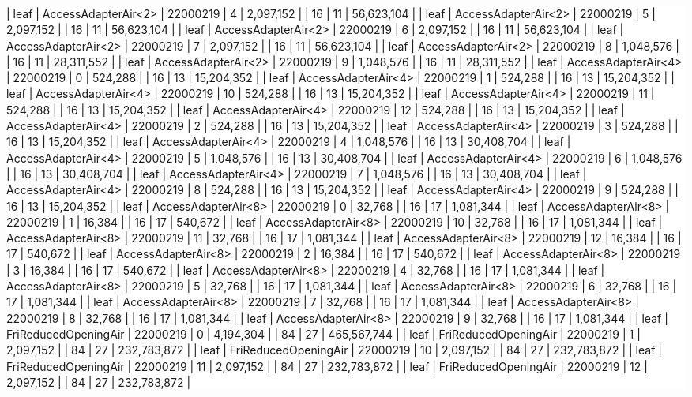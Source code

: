 | leaf | AccessAdapterAir<2> | 22000219 | 4 | 2,097,152 |  | 16 | 11 | 56,623,104 | 
| leaf | AccessAdapterAir<2> | 22000219 | 5 | 2,097,152 |  | 16 | 11 | 56,623,104 | 
| leaf | AccessAdapterAir<2> | 22000219 | 6 | 2,097,152 |  | 16 | 11 | 56,623,104 | 
| leaf | AccessAdapterAir<2> | 22000219 | 7 | 2,097,152 |  | 16 | 11 | 56,623,104 | 
| leaf | AccessAdapterAir<2> | 22000219 | 8 | 1,048,576 |  | 16 | 11 | 28,311,552 | 
| leaf | AccessAdapterAir<2> | 22000219 | 9 | 1,048,576 |  | 16 | 11 | 28,311,552 | 
| leaf | AccessAdapterAir<4> | 22000219 | 0 | 524,288 |  | 16 | 13 | 15,204,352 | 
| leaf | AccessAdapterAir<4> | 22000219 | 1 | 524,288 |  | 16 | 13 | 15,204,352 | 
| leaf | AccessAdapterAir<4> | 22000219 | 10 | 524,288 |  | 16 | 13 | 15,204,352 | 
| leaf | AccessAdapterAir<4> | 22000219 | 11 | 524,288 |  | 16 | 13 | 15,204,352 | 
| leaf | AccessAdapterAir<4> | 22000219 | 12 | 524,288 |  | 16 | 13 | 15,204,352 | 
| leaf | AccessAdapterAir<4> | 22000219 | 2 | 524,288 |  | 16 | 13 | 15,204,352 | 
| leaf | AccessAdapterAir<4> | 22000219 | 3 | 524,288 |  | 16 | 13 | 15,204,352 | 
| leaf | AccessAdapterAir<4> | 22000219 | 4 | 1,048,576 |  | 16 | 13 | 30,408,704 | 
| leaf | AccessAdapterAir<4> | 22000219 | 5 | 1,048,576 |  | 16 | 13 | 30,408,704 | 
| leaf | AccessAdapterAir<4> | 22000219 | 6 | 1,048,576 |  | 16 | 13 | 30,408,704 | 
| leaf | AccessAdapterAir<4> | 22000219 | 7 | 1,048,576 |  | 16 | 13 | 30,408,704 | 
| leaf | AccessAdapterAir<4> | 22000219 | 8 | 524,288 |  | 16 | 13 | 15,204,352 | 
| leaf | AccessAdapterAir<4> | 22000219 | 9 | 524,288 |  | 16 | 13 | 15,204,352 | 
| leaf | AccessAdapterAir<8> | 22000219 | 0 | 32,768 |  | 16 | 17 | 1,081,344 | 
| leaf | AccessAdapterAir<8> | 22000219 | 1 | 16,384 |  | 16 | 17 | 540,672 | 
| leaf | AccessAdapterAir<8> | 22000219 | 10 | 32,768 |  | 16 | 17 | 1,081,344 | 
| leaf | AccessAdapterAir<8> | 22000219 | 11 | 32,768 |  | 16 | 17 | 1,081,344 | 
| leaf | AccessAdapterAir<8> | 22000219 | 12 | 16,384 |  | 16 | 17 | 540,672 | 
| leaf | AccessAdapterAir<8> | 22000219 | 2 | 16,384 |  | 16 | 17 | 540,672 | 
| leaf | AccessAdapterAir<8> | 22000219 | 3 | 16,384 |  | 16 | 17 | 540,672 | 
| leaf | AccessAdapterAir<8> | 22000219 | 4 | 32,768 |  | 16 | 17 | 1,081,344 | 
| leaf | AccessAdapterAir<8> | 22000219 | 5 | 32,768 |  | 16 | 17 | 1,081,344 | 
| leaf | AccessAdapterAir<8> | 22000219 | 6 | 32,768 |  | 16 | 17 | 1,081,344 | 
| leaf | AccessAdapterAir<8> | 22000219 | 7 | 32,768 |  | 16 | 17 | 1,081,344 | 
| leaf | AccessAdapterAir<8> | 22000219 | 8 | 32,768 |  | 16 | 17 | 1,081,344 | 
| leaf | AccessAdapterAir<8> | 22000219 | 9 | 32,768 |  | 16 | 17 | 1,081,344 | 
| leaf | FriReducedOpeningAir | 22000219 | 0 | 4,194,304 |  | 84 | 27 | 465,567,744 | 
| leaf | FriReducedOpeningAir | 22000219 | 1 | 2,097,152 |  | 84 | 27 | 232,783,872 | 
| leaf | FriReducedOpeningAir | 22000219 | 10 | 2,097,152 |  | 84 | 27 | 232,783,872 | 
| leaf | FriReducedOpeningAir | 22000219 | 11 | 2,097,152 |  | 84 | 27 | 232,783,872 | 
| leaf | FriReducedOpeningAir | 22000219 | 12 | 2,097,152 |  | 84 | 27 | 232,783,872 | 